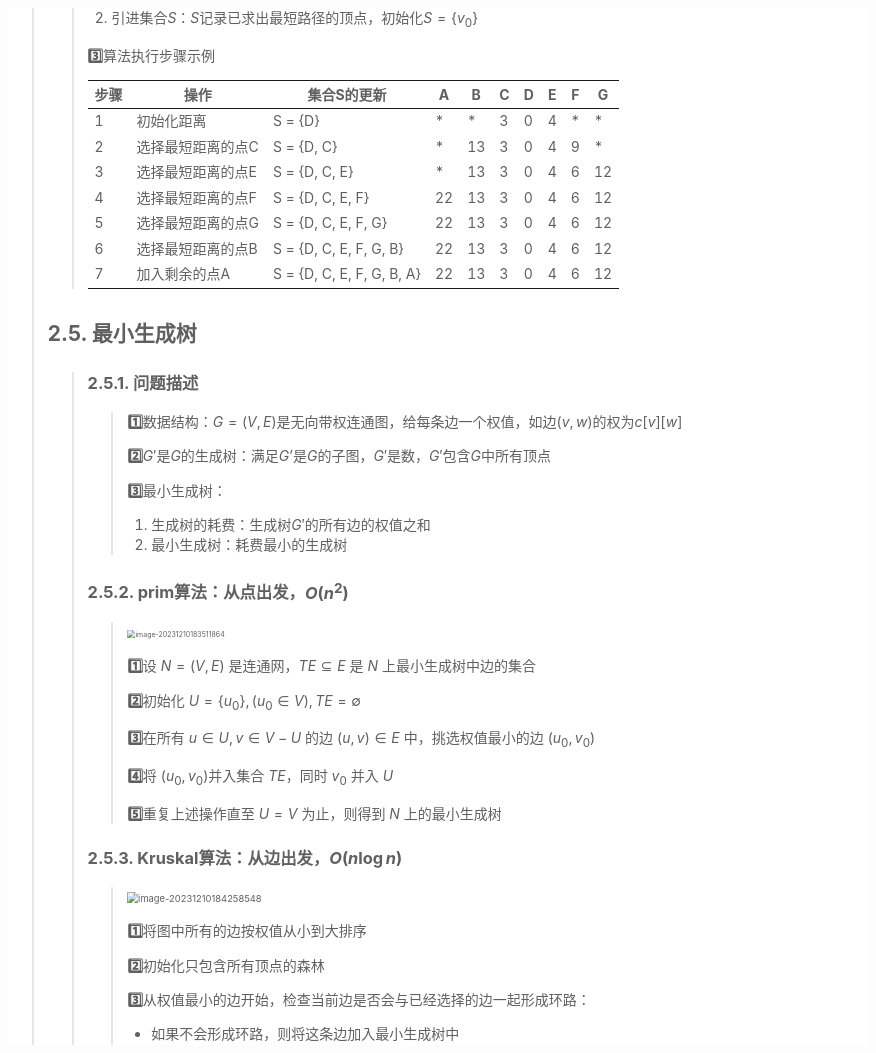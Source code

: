 > >
> > 2. 引进集合$S$：$S$记录已求出最短路径的顶点，初始化$S=\{v_0\}$
> >
> > **3️⃣**算法执行步骤示例
> >
> > | 步骤 | 操作              | 集合S的更新               | A    | B    | C    | D    | E    | F    | G    |
> > | ---- | ----------------- | ------------------------- | ---- | ---- | ---- | ---- | ---- | ---- | ---- |
> > | 1    | 初始化距离        | S = {D}                   | *    | *    | 3    | 0    | 4    | *    | *    |
> > | 2    | 选择最短距离的点C | S = {D, C}                | *    | 13   | 3    | 0    | 4    | 9    | *    |
> > | 3    | 选择最短距离的点E | S = {D, C, E}             | *    | 13   | 3    | 0    | 4    | 6    | 12   |
> > | 4    | 选择最短距离的点F | S = {D, C, E, F}          | 22   | 13   | 3    | 0    | 4    | 6    | 12   |
> > | 5    | 选择最短距离的点G | S = {D, C, E, F, G}       | 22   | 13   | 3    | 0    | 4    | 6    | 12   |
> > | 6    | 选择最短距离的点B | S = {D, C, E, F, G, B}    | 22   | 13   | 3    | 0    | 4    | 6    | 12   |
> > | 7    | 加入剩余的点A     | S = {D, C, E, F, G, B, A} | 22   | 13   | 3    | 0    | 4    | 6    | 12   |
>
> ## 2.5. 最小生成树
>
> > ### 2.5.1. 问题描述
> >
> > > **1️⃣**数据结构：$G=(V,E)$是无向带权连通图，给每条边一个权值，如边$(v,w)$的权为$c[v][w]$
> > >
> > > **2️⃣**$G'$是$G$的生成树：满足$G’$是$G$的子图，$G'$是数，$G'$包含$G$中所有顶点
> > >
> > > **3️⃣**最小生成树：
> > >
> > > 1. 生成树的耗费：生成树$G'$的所有边的权值之和
> > > 2. 最小生成树：耗费最小的生成树
> >
> > ### 2.5.2. prim算法：从点出发，$O(n^2)$
> >
> > > <img src="https://raw.githubusercontent.com/DANNHIROAKI/New-Picture-Bed/main/img/image-20231210183511864.png" alt="image-20231210183511864" style="zoom:50%;" /> 
> > >
> > > **1️⃣**设 $N=(V, E)$ 是连通网，$TE \subseteq E$ 是 $N$ 上最小生成树中边的集合
> > >
> > > **2️⃣**初始化 $U=\{u_0\}, (u_0 \in V), TE=\emptyset$
> > >
> > > **3️⃣**在所有 $u \in U, v \in V-U$ 的边 $(u, v) \in E$ 中，挑选权值最小的边 $(u_0, v_0)$
> > >
> > > **4️⃣**将 $(u_0, v_0)$并入集合 $TE$，同时 $v_0$ 并入 $U$
> > >
> > > **5️⃣**重复上述操作直至 $U=V$ 为止，则得到 $N$ 上的最小生成树
> >
> > ### 2.5.3. Kruskal算法：从边出发，$O(n\log{}n)$
> >
> > > <img src="https://raw.githubusercontent.com/DANNHIROAKI/New-Picture-Bed/main/img/image-20231210184258548.png" alt="image-20231210184258548" style="zoom: 67%;" />  
> > >
> > > **1️⃣**将图中所有的边按权值从小到大排序
> > >
> > > **2️⃣**初始化只包含所有顶点的森林
> > >
> > > **3️⃣**从权值最小的边开始，检查当前边是否会与已经选择的边一起形成环路：
> > >
> > > - 如果不会形成环路，则将这条边加入最小生成树中